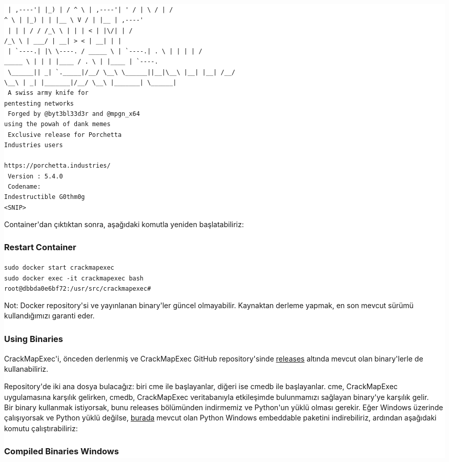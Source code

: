 ```
 | ,----'| |_) | / ^ \ | ,----'| ' / | \ / | /
^ \ | |_) | | |__ \ V / | |__ | ,----'
 | | | / / /_\ \ | | | < | |\/| | /
/_\ \ | ___/ | __| > < | __| | |
 | `----.| |\ \----. / _____ \ | `----.| . \ | | | | /
_____ \ | | | |____ / . \ | |____ | `----.
 \______|| _| `._____|/__/ \__\ \______||__|\__\ |__| |__| /__/
\__\ | _| |_______|/__/ \__\ |_______| \______|
 A swiss army knife for
pentesting networks
 Forged by @byt3bl33d3r and @mpgn_x64
using the powah of dank memes
 Exclusive release for Porchetta
Industries users

https://porchetta.industries/
 Version : 5.4.0
 Codename:
Indestructible G0thm0g
<SNIP>

```


Container'dan çıktıktan sonra, aşağıdaki komutla yeniden başlatabiliriz:

### Restart Container

```
sudo docker start crackmapexec
sudo docker exec -it crackmapexec bash
root@dbbda0e6bf72:/usr/src/crackmapexec#
```

Not: Docker repository'si ve yayınlanan binary'ler güncel olmayabilir. Kaynaktan derleme yapmak, en son mevcut sürümü kullandığımızı garanti eder.


### Using Binaries

CrackMapExec'i, önceden derlenmiş ve CrackMapExec GitHub repository'sinde [releases](https://github.com/byt3bl33d3r/CrackMapExec/releases) altında mevcut olan binary'lerle de kullanabiliriz. 

Repository'de iki ana dosya bulacağız: biri cme ile başlayanlar, diğeri ise cmedb ile başlayanlar. cme, CrackMapExec uygulamasına karşılık gelirken, cmedb, CrackMapExec veritabanıyla etkileşimde bulunmamızı sağlayan binary'ye karşılık gelir.  
Bir binary kullanmak istiyorsak, bunu releases bölümünden indirmemiz ve Python'un yüklü olması gerekir. Eğer Windows üzerinde çalışıyorsak ve Python yüklü değilse, [burada](https://www.python.org/downloads/windows/) mevcut olan Python Windows embeddable paketini indirebiliriz, ardından aşağıdaki komutu çalıştırabiliriz:


### Compiled Binaries Windows
